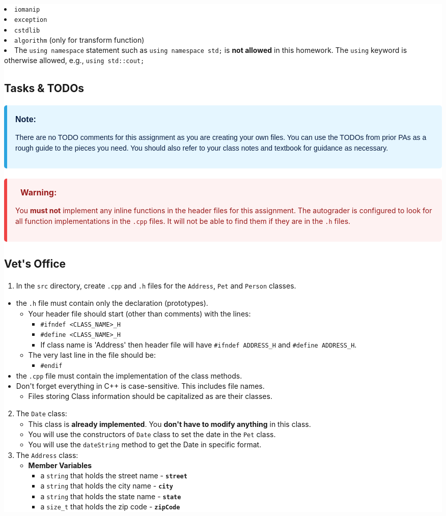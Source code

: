 <li><code>iomanip</code></li>
<li><code>exception</code></li>
<li><code>cstdlib</code></li>
<li><code>algorithm</code> (only for transform function)</li>
</ul>
</li>
<li>The <code>using namespace</code> statement such as <code>using namespace std;</code> is <strong>not allowed</strong> in this homework. The <code>using</code> keyword is otherwise allowed, e.g., <code>using std::cout;</code></li>
</ul></p>
</div>

## Tasks & TODOs


<div
    style="background-color: #E5F6FF; border-left: 6px solid #2CA5E0; color: #091E42; padding: 16px; border-radius: 5px; font-family: Arial, sans-serif; font-size: 14px;">
    <i class="fa-solid fa-circle-info"></i>
    <b style="display: inline; margin-bottom: 8px; font-size: 16px;">Note:</b>
    <p>There are no TODO comments for this assignment as you are creating your own files. You can use the TODOs from prior PAs as a rough guide to the pieces you need. You should also refer to your class notes and textbook for guidance as necessary.</p>
</div>

<br>


<div
    style="background-color: #FEF2F2; border-left: 6px solid #EF4444; color: #991B1B; padding: 16px; border-radius: 5px;">
    <i class="fa-solid fa-fire-flame-curved" style="margin-right: 10px;"></i>
    <b style="display: inline; margin-bottom: 8px; font-size: 16px;">Warning:</b>
    <p>You <strong>must not</strong> implement any inline functions in the header files for this assignment. The autograder is configured to look for all function implementations in the <code>.cpp</code> files. It will not be able to find them if they are in the <code>.h</code> files.</p>
</div>


## Vet's Office

1. In the `src` directory, create `.cpp` and `.h` files for the `Address`, `Pet` and `Person` classes. 
  - the `.h` file must contain only the declaration (prototypes).
    - Your header file should start (other than comments) with the lines:
      - `#ifndef <CLASS_NAME>_H`
      - `#define <CLASS_NAME>_H`
      - If class name is 'Address' then header file will have `#ifndef ADDRESS_H` and `#define ADDRESS_H`.
    - The very last line in the file should be:
      - `#endif`
  - the `.cpp` file must contain the implementation of the class methods.
  - Don't forget everything in C++ is case-sensitive. This includes file names.
    - Files storing Class information should be capitalized as are their classes.
2. The `Date` class:
   - This class is <strong>already implemented</strong>. You <strong>don't have to modify anything</strong> in this class.
   - You will use the constructors of `Date` class to set the date in the `Pet` class.
   - You will use the `dateString` method to get the Date in specific format.
3. The `Address` class:
   - **Member Variables**
     - a `string` that holds the street name - **`street`**
     - a `string` that holds the city name - **`city`**
     - a `string` that holds the state name - **`state`**
     - a `size_t` that holds the zip code - **`zipCode`**